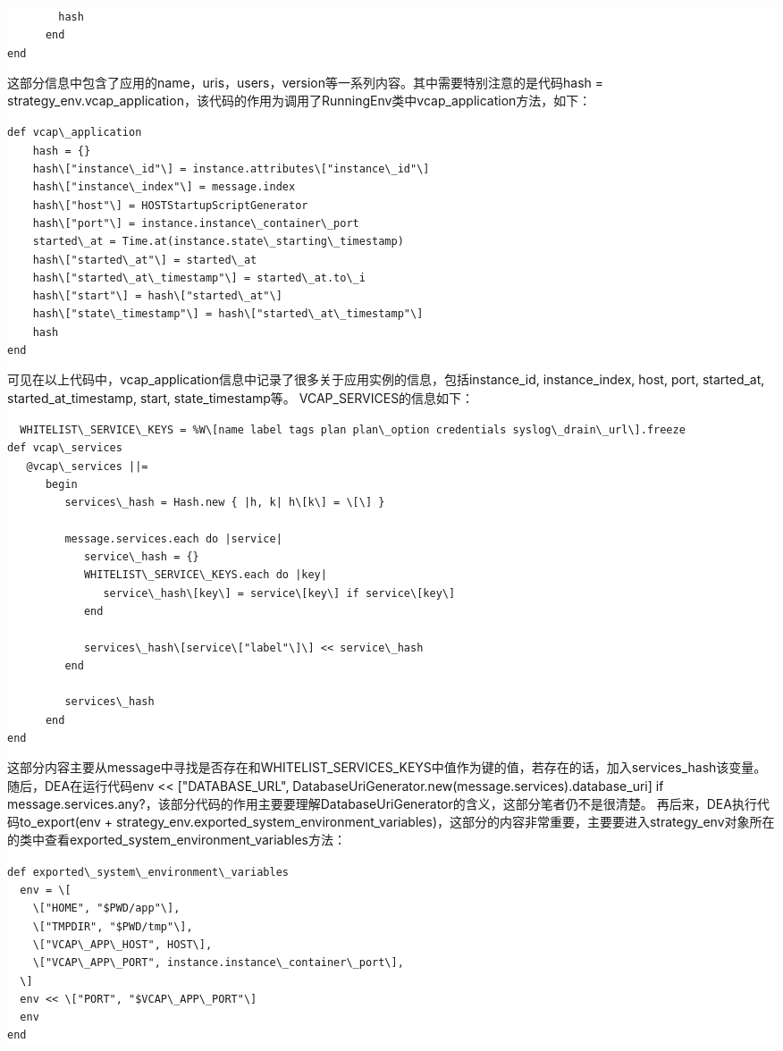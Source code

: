             hash  
          end  
    end  
    

这部分信息中包含了应用的name，uris，users，version等一系列内容。其中需要特别注意的是代码hash = strategy\_env.vcap\_application，该代码的作用为调用了RunningEnv类中vcap\_application方法，如下：

    def vcap\_application  
        hash = {}  
        hash\["instance\_id"\] = instance.attributes\["instance\_id"\]  
        hash\["instance\_index"\] = message.index  
        hash\["host"\] = HOSTStartupScriptGenerator  
        hash\["port"\] = instance.instance\_container\_port  
        started\_at = Time.at(instance.state\_starting\_timestamp)  
        hash\["started\_at"\] = started\_at  
        hash\["started\_at\_timestamp"\] = started\_at.to\_i  
        hash\["start"\] = hash\["started\_at"\]  
        hash\["state\_timestamp"\] = hash\["started\_at\_timestamp"\]  
        hash  
    end  
    

可见在以上代码中，vcap\_application信息中记录了很多关于应用实例的信息，包括instance\_id, instance\_index, host, port, started\_at, started\_at\_timestamp, start, state\_timestamp等。 VCAP\_SERVICES的信息如下：

      WHITELIST\_SERVICE\_KEYS = %W\[name label tags plan plan\_option credentials syslog\_drain\_url\].freeze  
    def vcap\_services  
       @vcap\_services ||=  
          begin  
             services\_hash = Hash.new { |h, k| h\[k\] = \[\] }  
    
             message.services.each do |service|  
                service\_hash = {}  
                WHITELIST\_SERVICE\_KEYS.each do |key|  
                   service\_hash\[key\] = service\[key\] if service\[key\]  
                end  
    
                services\_hash\[service\["label"\]\] << service\_hash  
             end  
    
             services\_hash
          end
    end  
    

这部分内容主要从message中寻找是否存在和WHITELIST\_SERVICES\_KEYS中值作为键的值，若存在的话，加入services\_hash该变量。 随后，DEA在运行代码env << \["DATABASE\_URL", DatabaseUriGenerator.new(message.services).database\_uri\] if message.services.any?，该部分代码的作用主要要理解DatabaseUriGenerator的含义，这部分笔者仍不是很清楚。 再后来，DEA执行代码to\_export(env + strategy\_env.exported\_system\_environment\_variables)，这部分的内容非常重要，主要要进入strategy\_env对象所在的类中查看exported\_system\_environment\_variables方法：

    def exported\_system\_environment\_variables  
      env = \[  
        \["HOME", "$PWD/app"\],  
        \["TMPDIR", "$PWD/tmp"\],  
        \["VCAP\_APP\_HOST", HOST\],  
        \["VCAP\_APP\_PORT", instance.instance\_container\_port\],  
      \]  
      env << \["PORT", "$VCAP\_APP\_PORT"\]  
      env  
    end  
    